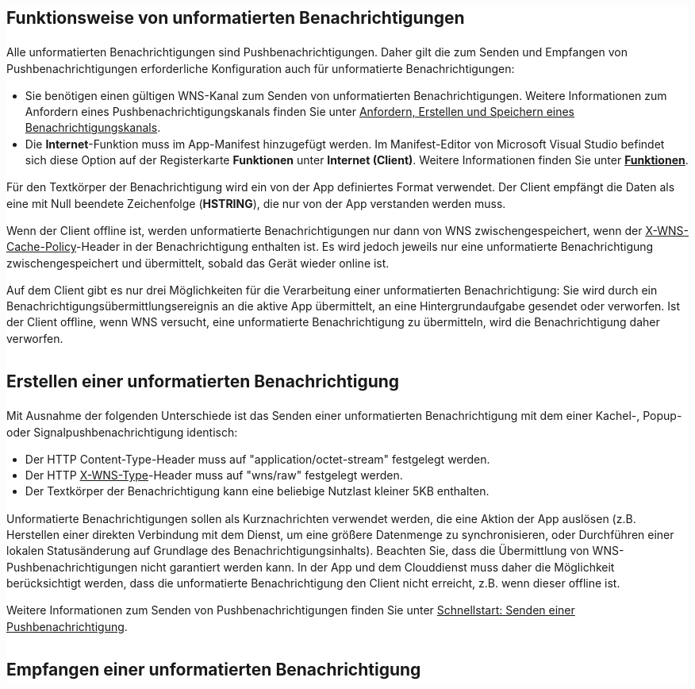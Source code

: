 ## <a name="how-raw-notifications-work"></a>Funktionsweise von unformatierten Benachrichtigungen


Alle unformatierten Benachrichtigungen sind Pushbenachrichtigungen. Daher gilt die zum Senden und Empfangen von Pushbenachrichtigungen erforderliche Konfiguration auch für unformatierte Benachrichtigungen:

-   Sie benötigen einen gültigen WNS-Kanal zum Senden von unformatierten Benachrichtigungen. Weitere Informationen zum Anfordern eines Pushbenachrichtigungskanals finden Sie unter [Anfordern, Erstellen und Speichern eines Benachrichtigungskanals](https://msdn.microsoft.com/library/windows/apps/hh465412).
-   Die **Internet**-Funktion muss im App-Manifest hinzugefügt werden. Im Manifest-Editor von Microsoft Visual Studio befindet sich diese Option auf der Registerkarte **Funktionen** unter **Internet (Client)**. Weitere Informationen finden Sie unter [**Funktionen**](https://docs.microsoft.com/uwp/schemas/appxpackage/appxmanifestschema/element-capabilities).

Für den Textkörper der Benachrichtigung wird ein von der App definiertes Format verwendet. Der Client empfängt die Daten als eine mit Null beendete Zeichenfolge (**HSTRING**), die nur von der App verstanden werden muss.

Wenn der Client offline ist, werden unformatierte Benachrichtigungen nur dann von WNS zwischengespeichert, wenn der [X-WNS-Cache-Policy](https://msdn.microsoft.com/library/windows/apps/hh465435.aspx#pncodes_x_wns_cache)-Header in der Benachrichtigung enthalten ist. Es wird jedoch jeweils nur eine unformatierte Benachrichtigung zwischengespeichert und übermittelt, sobald das Gerät wieder online ist.

Auf dem Client gibt es nur drei Möglichkeiten für die Verarbeitung einer unformatierten Benachrichtigung: Sie wird durch ein Benachrichtigungsübermittlungsereignis an die aktive App übermittelt, an eine Hintergrundaufgabe gesendet oder verworfen. Ist der Client offline, wenn WNS versucht, eine unformatierte Benachrichtigung zu übermitteln, wird die Benachrichtigung daher verworfen.

## <a name="creating-a-raw-notification"></a>Erstellen einer unformatierten Benachrichtigung


Mit Ausnahme der folgenden Unterschiede ist das Senden einer unformatierten Benachrichtigung mit dem einer Kachel-, Popup- oder Signalpushbenachrichtigung identisch:

-   Der HTTP Content-Type-Header muss auf "application/octet-stream" festgelegt werden.
-   Der HTTP [X-WNS-Type](https://msdn.microsoft.com/library/windows/apps/hh465435.aspx#pncodes_x_wns_type)-Header muss auf "wns/raw" festgelegt werden.
-   Der Textkörper der Benachrichtigung kann eine beliebige Nutzlast kleiner 5KB enthalten.

Unformatierte Benachrichtigungen sollen als Kurznachrichten verwendet werden, die eine Aktion der App auslösen (z.B. Herstellen einer direkten Verbindung mit dem Dienst, um eine größere Datenmenge zu synchronisieren, oder Durchführen einer lokalen Statusänderung auf Grundlage des Benachrichtigungsinhalts). Beachten Sie, dass die Übermittlung von WNS-Pushbenachrichtigungen nicht garantiert werden kann. In der App und dem Clouddienst muss daher die Möglichkeit berücksichtigt werden, dass die unformatierte Benachrichtigung den Client nicht erreicht, z.B. wenn dieser offline ist.

Weitere Informationen zum Senden von Pushbenachrichtigungen finden Sie unter [Schnellstart: Senden einer Pushbenachrichtigung](https://msdn.microsoft.com/library/windows/apps/xaml/hh868252).

## <a name="receiving-a-raw-notification"></a>Empfangen einer unformatierten Benachrichtigung
